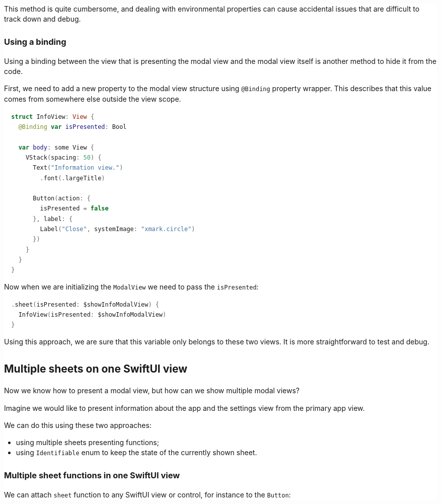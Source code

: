 This method is quite cumbersome, and dealing with environmental properties can cause accidental issues that are difficult to track down and debug.

### Using a binding

Using a binding between the view that is presenting the modal view and the modal view itself is another method to hide it from the code.

First, we need to add a new property to the modal view structure using `@Binding` property wrapper. This describes that this value comes from somewhere else outside the view scope.

```swift
  struct InfoView: View {
    @Binding var isPresented: Bool
    
    var body: some View {
      VStack(spacing: 50) {
        Text("Information view.")
          .font(.largeTitle)
        
        Button(action: {
          isPresented = false
        }, label: {
          Label("Close", systemImage: "xmark.circle")
        })
      }
    }
  }
```

Now when we are initializing the `ModalView` we need to pass the  `isPresented`:

```swift
  .sheet(isPresented: $showInfoModalView) {
    InfoView(isPresented: $showInfoModalView)
  }
```

Using this approach, we are sure that this variable only belongs to these two views. It is more straightforward to test and debug.

## Multiple sheets on one SwiftUI view

Now we know how to present a modal view, but how can we show multiple modal views? 

Imagine we would like to present information about the app and the settings view from the primary app view.  

We can do this using these two approaches:

* using multiple sheets presenting functions;
* using `Identifiable` enum to keep the state of the currently shown sheet.

### Multiple sheet functions in one SwiftUI view

We can attach `sheet` function to any SwiftUI view or control, for instance to the `Button`:
